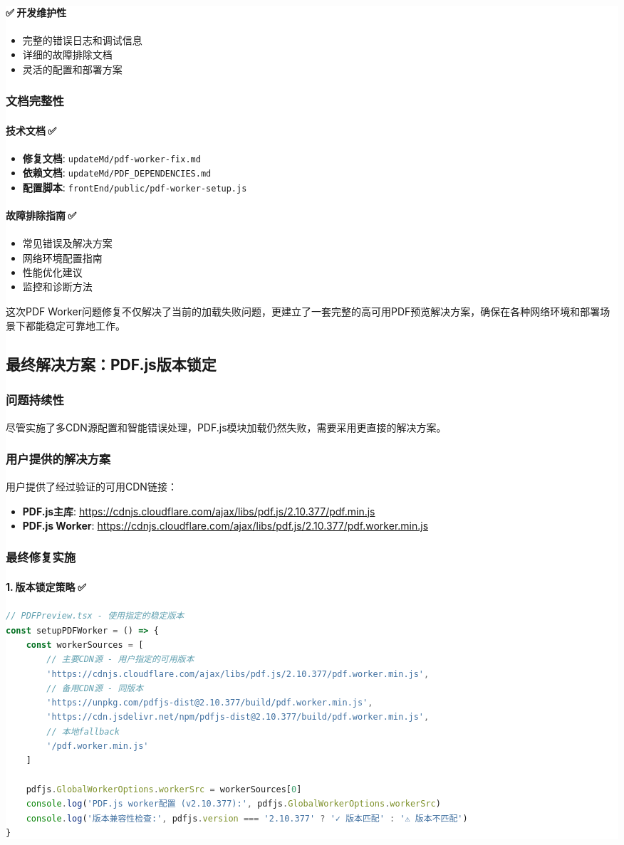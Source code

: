 #### ✅ 开发维护性
- 完整的错误日志和调试信息
- 详细的故障排除文档
- 灵活的配置和部署方案

### 文档完整性

#### 技术文档 ✅
- **修复文档**: `updateMd/pdf-worker-fix.md`
- **依赖文档**: `updateMd/PDF_DEPENDENCIES.md`
- **配置脚本**: `frontEnd/public/pdf-worker-setup.js`

#### 故障排除指南 ✅
- 常见错误及解决方案
- 网络环境配置指南
- 性能优化建议
- 监控和诊断方法

这次PDF Worker问题修复不仅解决了当前的加载失败问题，更建立了一套完整的高可用PDF预览解决方案，确保在各种网络环境和部署场景下都能稳定可靠地工作。

## 最终解决方案：PDF.js版本锁定

### 问题持续性
尽管实施了多CDN源配置和智能错误处理，PDF.js模块加载仍然失败，需要采用更直接的解决方案。

### 用户提供的解决方案
用户提供了经过验证的可用CDN链接：
- **PDF.js主库**: https://cdnjs.cloudflare.com/ajax/libs/pdf.js/2.10.377/pdf.min.js
- **PDF.js Worker**: https://cdnjs.cloudflare.com/ajax/libs/pdf.js/2.10.377/pdf.worker.min.js

### 最终修复实施

#### 1. 版本锁定策略 ✅
```typescript
// PDFPreview.tsx - 使用指定的稳定版本
const setupPDFWorker = () => {
    const workerSources = [
        // 主要CDN源 - 用户指定的可用版本
        'https://cdnjs.cloudflare.com/ajax/libs/pdf.js/2.10.377/pdf.worker.min.js',
        // 备用CDN源 - 同版本
        'https://unpkg.com/pdfjs-dist@2.10.377/build/pdf.worker.min.js',
        'https://cdn.jsdelivr.net/npm/pdfjs-dist@2.10.377/build/pdf.worker.min.js',
        // 本地fallback
        '/pdf.worker.min.js'
    ]

    pdfjs.GlobalWorkerOptions.workerSrc = workerSources[0]
    console.log('PDF.js worker配置 (v2.10.377):', pdfjs.GlobalWorkerOptions.workerSrc)
    console.log('版本兼容性检查:', pdfjs.version === '2.10.377' ? '✓ 版本匹配' : '⚠ 版本不匹配')
}
```
